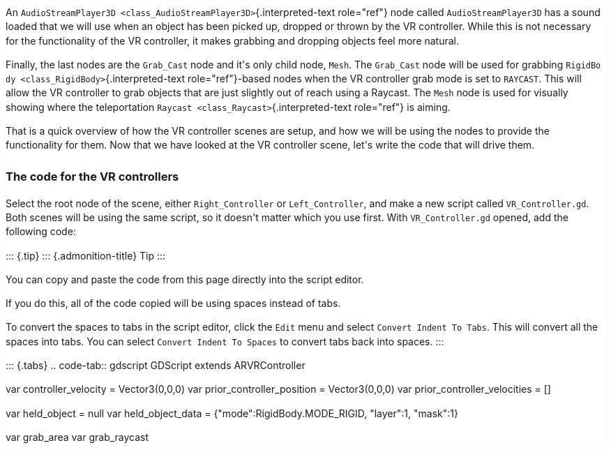 An `AudioStreamPlayer3D <class_AudioStreamPlayer3D>`{.interpreted-text
role="ref"} node called `AudioStreamPlayer3D` has a sound loaded that we
will use when an object has been picked up, dropped or thrown by the VR
controller. While this is not necessary for the functionality of the VR
controller, it makes grabbing and dropping objects feel more natural.

Finally, the last nodes are the `Grab_Cast` node and it\'s only child
node, `Mesh`. The `Grab_Cast` node will be used for grabbing
`RigidBody <class_RigidBody>`{.interpreted-text role="ref"}-based nodes
when the VR controller grab mode is set to `RAYCAST`. This will allow
the VR controller to grab objects that are just slightly out of reach
using a Raycast. The `Mesh` node is used for visually showing where the
teleportation `Raycast <class_Raycast>`{.interpreted-text role="ref"} is
aiming.

That is a quick overview of how the VR controller scenes are setup, and
how we will be using the nodes to provide the functionality for them.
Now that we have looked at the VR controller scene, let\'s write the
code that will drive them.

### The code for the VR controllers

Select the root node of the scene, either `Right_Controller` or
`Left_Controller`, and make a new script called `VR_Controller.gd`. Both
scenes will be using the same script, so it doesn\'t matter which you
use first. With `VR_Controller.gd` opened, add the following code:

::: {.tip}
::: {.admonition-title}
Tip
:::

You can copy and paste the code from this page directly into the script
editor.

If you do this, all of the code copied will be using spaces instead of
tabs.

To convert the spaces to tabs in the script editor, click the `Edit`
menu and select `Convert Indent To Tabs`. This will convert all the
spaces into tabs. You can select `Convert Indent To Spaces` to convert
tabs back into spaces.
:::

::: {.tabs}
.. code-tab:: gdscript GDScript extends ARVRController

var controller\_velocity = Vector3(0,0,0) var
prior\_controller\_position = Vector3(0,0,0) var
prior\_controller\_velocities = \[\]

var held\_object = null var held\_object\_data =
{\"mode\":RigidBody.MODE\_RIGID, \"layer\":1, \"mask\":1}

var grab\_area var grab\_raycast
